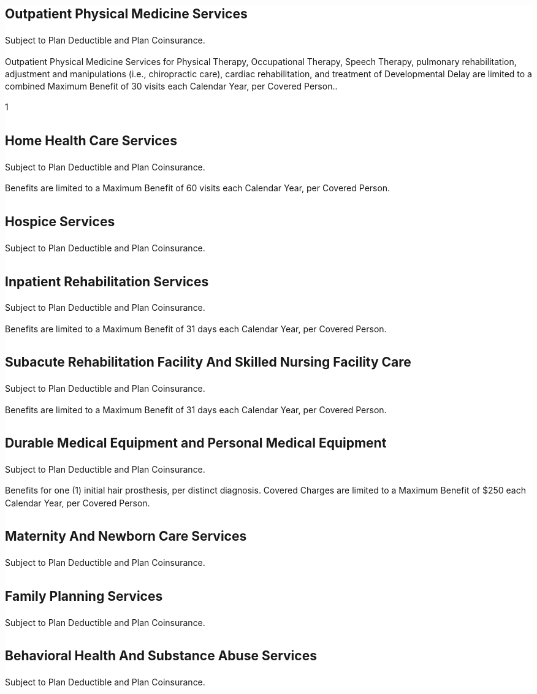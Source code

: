 ## Outpatient Physical Medicine Services

Subject to Plan Deductible and Plan Coinsurance.

Outpatient Physical Medicine Services for Physical Therapy, Occupational Therapy, Speech Therapy, pulmonary rehabilitation, adjustment and manipulations (i.e., chiropractic care), cardiac rehabilitation, and treatment of Developmental Delay are limited to a combined Maximum Benefit of 30 visits each Calendar Year, per Covered Person..

1

## Home Health Care Services

Subject to Plan Deductible and Plan Coinsurance.

Benefits are limited to a Maximum Benefit of 60 visits each Calendar Year, per Covered Person.

## Hospice Services

Subject to Plan Deductible and Plan Coinsurance.

## Inpatient Rehabilitation Services

Subject to Plan Deductible and Plan Coinsurance.

Benefits are limited to a Maximum Benefit of 31 days each Calendar Year, per Covered Person.

## Subacute Rehabilitation Facility And Skilled Nursing Facility Care

Subject to Plan Deductible and Plan Coinsurance.

Benefits are limited to a Maximum Benefit of 31 days each Calendar Year, per Covered Person.

## Durable Medical Equipment and Personal Medical Equipment

Subject to Plan Deductible and Plan Coinsurance.

Benefits for one (1) initial hair prosthesis, per distinct diagnosis. Covered Charges are limited to a Maximum Benefit of $250 each Calendar Year, per Covered Person.

## Maternity And Newborn Care Services

Subject to Plan Deductible and Plan Coinsurance.

## Family Planning Services

Subject to Plan Deductible and Plan Coinsurance.

## Behavioral Health And Substance Abuse Services

Subject to Plan Deductible and Plan Coinsurance.
